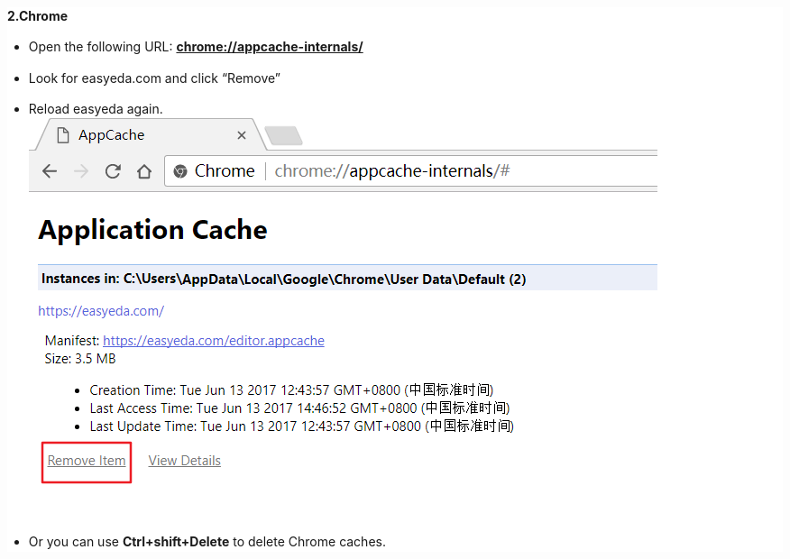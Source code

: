 
**2.Chrome**  

-  Open the following URL: **[chrome://appcache-internals/](chrome://appcache-internals/#)**   

-  Look for easyeda.com and click “Remove”  

-  Reload easyeda again.  
   ![](images/044_Introduction_Upgrade_RemoveChromeCache.png)  

-  Or you can use **Ctrl+shift+Delete** to delete Chrome caches.  